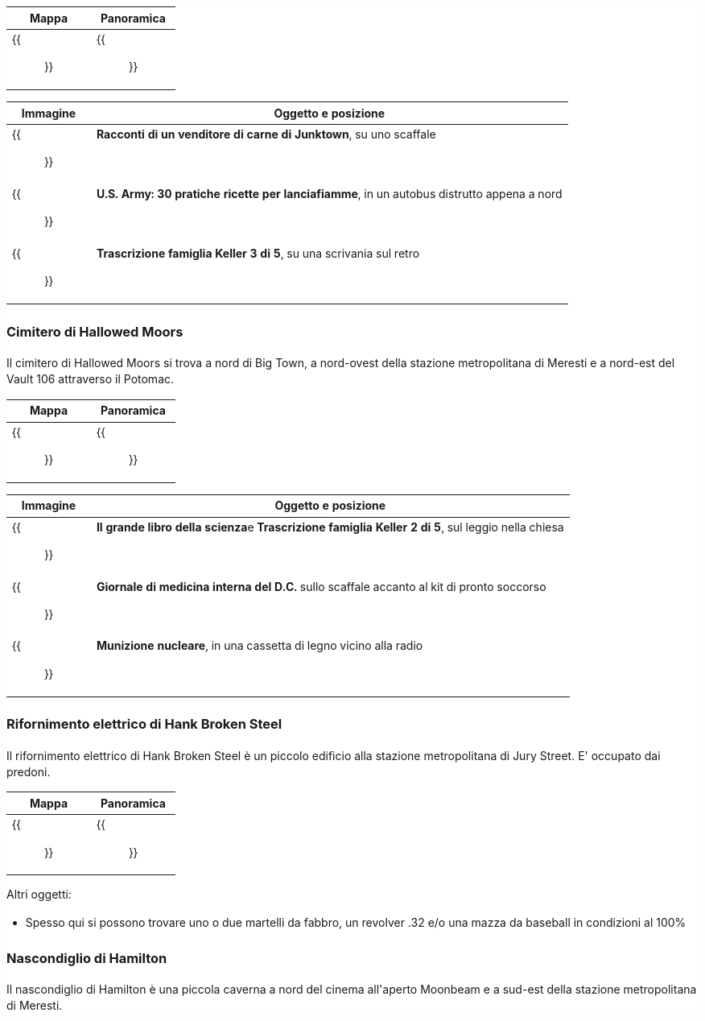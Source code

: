 | Mappa                      | Panoramica               |
| -------------------------- | ------------------------ |
| {{<figure src="Grisly_Diner_loc.webp">}} | {{<figure src="Grisleys_diner.webp">}} |

| Immagine                                          | Oggetto e posizione                                                                        | 
| ------------------------------------------------- | ------------------------------------------------------------------------------------------ |
| {{<figure src="Tales_of_a_JJV_Grisly_diner.webp">}}             | **Racconti di un venditore di carne di Junktown**, su uno scaffale                         |
| {{<figure src="US_Army_HFR_Grisly_Diner.jpg">}}                 | **U.S. Army: 30 pratiche ricette per lanciafiamme**, in un autobus distrutto appena a nord |
| {{<figure src="Grisly_diner_Keller_family_transcript_3.webp">}} | **Trascrizione famiglia Keller 3 di 5**, su una scrivania sul retro                        |





### Cimitero di Hallowed Moors
Il cimitero di Hallowed Moors si trova a nord di Big Town, a nord-ovest della stazione metropolitana di Meresti e a nord-est del Vault 106 attraverso il Potomac.

| Mappa                     | Panoramica            |
| ------------------------- | --------------------- |
| {{<figure src="HM_Cemetery_loc.webp">}} | {{<figure src="HM_cemetery.webp">}} |

| Immagine                                     | Oggetto e posizione                                                                                 |
| -------------------------------------------- | --------------------------------------------------------------------------------------------------- |
| {{<figure src="Hallowed_Moors_Cemetery_Day.webp">}}        | **Il grande libro della scienza**e **Trascrizione famiglia Keller 2 di 5**, sul leggio nella chiesa |
| {{<figure src="FO3_DCJOIM_Hallowed_Moors_Cemetery.webp">}} | **Giornale di medicina interna del D.C.** sullo scaffale accanto al kit di pronto soccorso          |
| {{<figure src="Hallowed_Moors_Cemetery_MiniNuke.webp">}}   | **Munizione nucleare**, in una cassetta di legno vicino alla radio                                  |





### Rifornimento elettrico di Hank Broken Steel
Il rifornimento elettrico di Hank Broken Steel è un piccolo edificio alla stazione metropolitana di Jury Street. E' occupato dai predoni.


| Mappa                        | Panoramica                        |
| ---------------------------- | --------------------------------- |
| {{<figure src="Jury_Street_MS_loc.webp">}} | {{<figure src="Hanks_Electrical_Supply.webp">}} |



Altri oggetti:
- Spesso qui si possono trovare uno o due martelli da fabbro, un revolver .32 e/o una mazza da baseball in condizioni al 100%



### Nascondiglio di Hamilton
Il nascondiglio di Hamilton è una piccola caverna a nord del cinema all'aperto Moonbeam e a sud-est della stazione metropolitana di Meresti.
